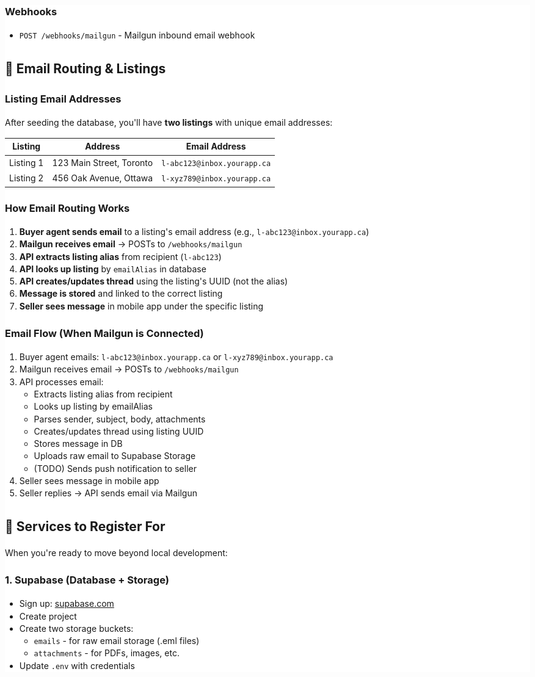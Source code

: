 ### Webhooks
- `POST /webhooks/mailgun` - Mailgun inbound email webhook

## 📧 Email Routing & Listings

### Listing Email Addresses

After seeding the database, you'll have **two listings** with unique email addresses:

| Listing | Address | Email Address |
|---------|---------|---------------|
| Listing 1 | 123 Main Street, Toronto | `l-abc123@inbox.yourapp.ca` |
| Listing 2 | 456 Oak Avenue, Ottawa | `l-xyz789@inbox.yourapp.ca` |

### How Email Routing Works

1. **Buyer agent sends email** to a listing's email address (e.g., `l-abc123@inbox.yourapp.ca`)
2. **Mailgun receives email** → POSTs to `/webhooks/mailgun`
3. **API extracts listing alias** from recipient (`l-abc123`)
4. **API looks up listing** by `emailAlias` in database
5. **API creates/updates thread** using the listing's UUID (not the alias)
6. **Message is stored** and linked to the correct listing
7. **Seller sees message** in mobile app under the specific listing

### Email Flow (When Mailgun is Connected)

1. Buyer agent emails: `l-abc123@inbox.yourapp.ca` or `l-xyz789@inbox.yourapp.ca`
2. Mailgun receives email → POSTs to `/webhooks/mailgun`
3. API processes email:
   - Extracts listing alias from recipient
   - Looks up listing by emailAlias
   - Parses sender, subject, body, attachments
   - Creates/updates thread using listing UUID
   - Stores message in DB
   - Uploads raw email to Supabase Storage
   - (TODO) Sends push notification to seller
4. Seller sees message in mobile app
5. Seller replies → API sends email via Mailgun

## 🔐 Services to Register For

When you're ready to move beyond local development:

### 1. Supabase (Database + Storage)
- Sign up: [supabase.com](https://supabase.com)
- Create project
- Create two storage buckets:
  - `emails` - for raw email storage (.eml files)
  - `attachments` - for PDFs, images, etc.
- Update `.env` with credentials

